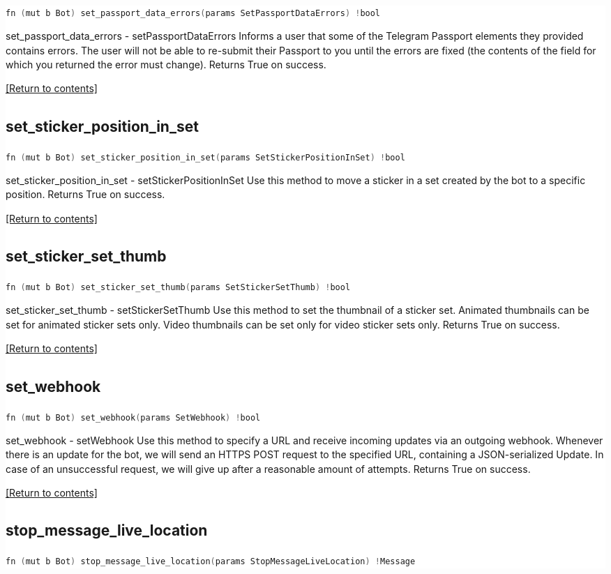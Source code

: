 ```v
fn (mut b Bot) set_passport_data_errors(params SetPassportDataErrors) !bool
```

set_passport_data_errors - setPassportDataErrors
Informs a user that some of the Telegram Passport elements they provided contains errors. The user will not be able to re-submit their Passport to you until the errors are fixed (the contents of the field for which you returned the error must change). Returns True on success.

[[Return to contents]](#Contents)

## set_sticker_position_in_set

```v
fn (mut b Bot) set_sticker_position_in_set(params SetStickerPositionInSet) !bool
```

set_sticker_position_in_set - setStickerPositionInSet
Use this method to move a sticker in a set created by the bot to a specific position. Returns True on success.

[[Return to contents]](#Contents)

## set_sticker_set_thumb

```v
fn (mut b Bot) set_sticker_set_thumb(params SetStickerSetThumb) !bool
```

set_sticker_set_thumb - setStickerSetThumb
Use this method to set the thumbnail of a sticker set. Animated thumbnails can be set for animated sticker sets only. Video thumbnails can be set only for video sticker sets only. Returns True on success.

[[Return to contents]](#Contents)

## set_webhook

```v
fn (mut b Bot) set_webhook(params SetWebhook) !bool
```

set_webhook - setWebhook
Use this method to specify a URL and receive incoming updates via an outgoing webhook. Whenever there is an update for the bot, we will send an HTTPS POST request to the specified URL, containing a JSON-serialized Update. In case of an unsuccessful request, we will give up after a reasonable amount of attempts. Returns True on success.

[[Return to contents]](#Contents)

## stop_message_live_location

```v
fn (mut b Bot) stop_message_live_location(params StopMessageLiveLocation) !Message
```
